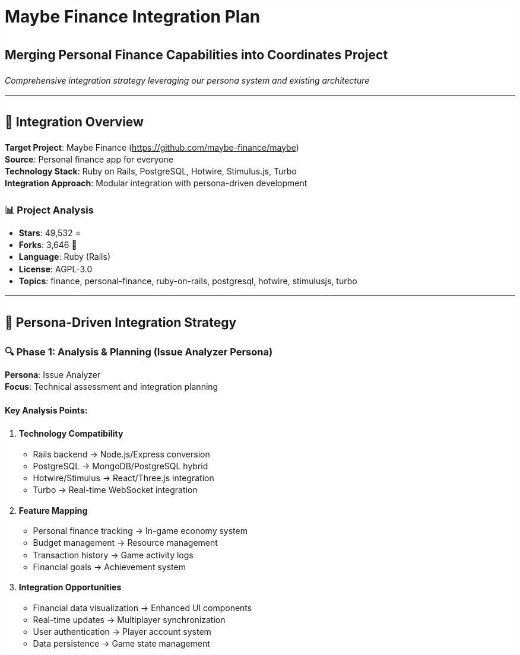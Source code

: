 # Maybe Finance Integration Plan
## Merging Personal Finance Capabilities into Coordinates Project

*Comprehensive integration strategy leveraging our persona system and existing architecture*

---

## 🎯 Integration Overview

**Target Project**: Maybe Finance (https://github.com/maybe-finance/maybe)  
**Source**: Personal finance app for everyone  
**Technology Stack**: Ruby on Rails, PostgreSQL, Hotwire, Stimulus.js, Turbo  
**Integration Approach**: Modular integration with persona-driven development  

### 📊 Project Analysis
- **Stars**: 49,532 ⭐
- **Forks**: 3,646 🔄
- **Language**: Ruby (Rails)
- **License**: AGPL-3.0
- **Topics**: finance, personal-finance, ruby-on-rails, postgresql, hotwire, stimulusjs, turbo

---

## 🧠 Persona-Driven Integration Strategy

### 🔍 Phase 1: Analysis & Planning (Issue Analyzer Persona)

**Persona**: Issue Analyzer  
**Focus**: Technical assessment and integration planning

#### Key Analysis Points:
1. **Technology Compatibility**
   - Rails backend → Node.js/Express conversion
   - PostgreSQL → MongoDB/PostgreSQL hybrid
   - Hotwire/Stimulus → React/Three.js integration
   - Turbo → Real-time WebSocket integration

2. **Feature Mapping**
   - Personal finance tracking → In-game economy system
   - Budget management → Resource management
   - Transaction history → Game activity logs
   - Financial goals → Achievement system

3. **Integration Opportunities**
   - Financial data visualization → Enhanced UI components
   - Real-time updates → Multiplayer synchronization
   - User authentication → Player account system
   - Data persistence → Game state management
